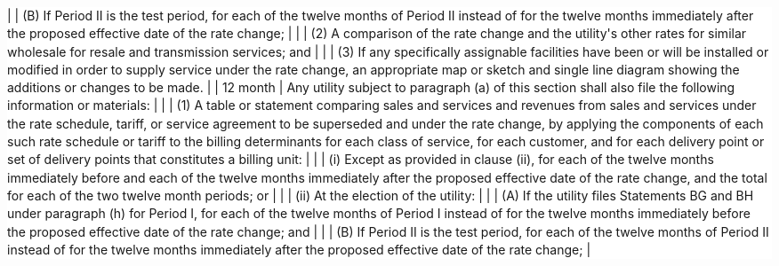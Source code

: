 |             |               (B) If Period II is the test period, for each of the twelve months of Period II instead of for the twelve months immediately after the proposed effective date of the rate change;                                                                                                                                                                                                                                                                                                                                                                                                                                                         |
|             |               (2) A comparison of the rate change and the utility's other rates for similar wholesale for resale and transmission services; and                                                                                                                                                                                                                                                                                                                                                                                                                                                                                                          |
|             |               (3) If any specifically assignable facilities have been or will be installed or modified in order to supply service under the rate change, an appropriate map or sketch and single line diagram showing the additions or changes to be made.                                                                                                                                                                                                                                                                                                                                                                                               |
| 12 month    | Any utility subject to paragraph (a) of this section shall also file the following information or materials:                                                                                                                                                                                                                                                                                                                                                                                                                                                                                                                                             |
|             |               (1) A table or statement comparing sales and services and revenues from sales and services under the rate schedule, tariff, or service agreement to be superseded and under the rate change, by applying the components of each such rate schedule or tariff to the billing determinants for each class of service, for each customer, and for each delivery point or set of delivery points that constitutes a billing unit:                                                                                                                                                                                                              |
|             |               (i) Except as provided in clause (ii), for each of the twelve months immediately before and each of the twelve months immediately after the proposed effective date of the rate change, and the total for each of the two twelve month periods; or                                                                                                                                                                                                                                                                                                                                                                                         |
|             |               (ii) At the election of the utility:                                                                                                                                                                                                                                                                                                                                                                                                                                                                                                                                                                                                       |
|             |               (A) If the utility files Statements BG and BH under paragraph (h) for Period I, for each of the twelve months of Period I instead of for the twelve months immediately before the proposed effective date of the rate change; and                                                                                                                                                                                                                                                                                                                                                                                                          |
|             |               (B) If Period II is the test period, for each of the twelve months of Period II instead of for the twelve months immediately after the proposed effective date of the rate change;                                                                                                                                                                                                                                                                                                                                                                                                                                                         |
